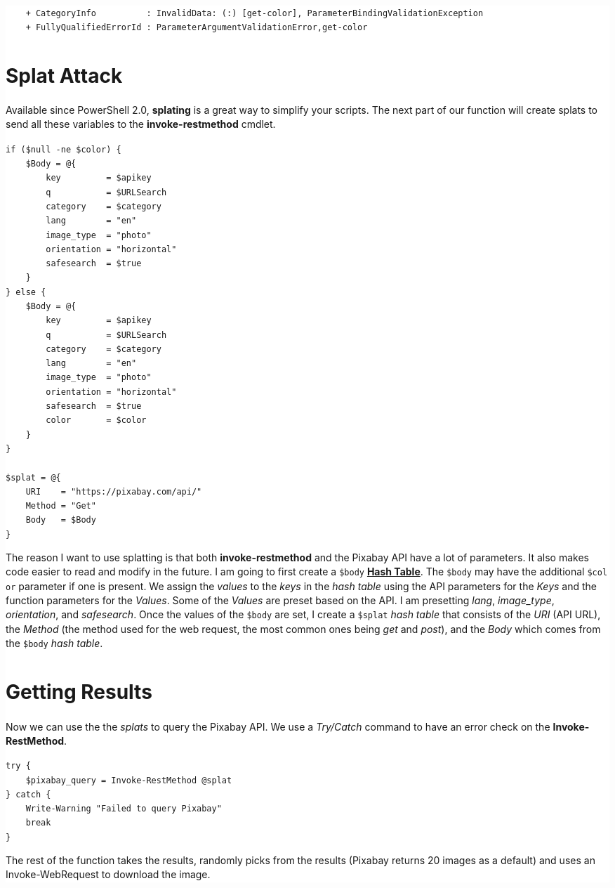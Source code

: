 ```posh
    + CategoryInfo          : InvalidData: (:) [get-color], ParameterBindingValidationException
    + FullyQualifiedErrorId : ParameterArgumentValidationError,get-color
```

# Splat Attack
Available since PowerShell 2.0, **splating** is a great way to simplify your scripts. The next part of our function will create splats to send all these variables to the **invoke-restmethod** cmdlet.

```posh
if ($null -ne $color) {
    $Body = @{
        key         = $apikey
        q           = $URLSearch
        category    = $category
        lang        = "en"
        image_type  = "photo"
        orientation = "horizontal"
        safesearch  = $true
    }
} else {
    $Body = @{
        key         = $apikey
        q           = $URLSearch
        category    = $category
        lang        = "en"
        image_type  = "photo"
        orientation = "horizontal"
        safesearch  = $true
        color       = $color
    }
}

$splat = @{
    URI    = "https://pixabay.com/api/"
    Method = "Get"
    Body   = $Body
}
```
The reason I want to use splatting is that both **invoke-restmethod** and the Pixabay API have a lot of parameters. It also makes code easier to read and modify in the future. I am going to first create a `$body` [**Hash Table**](https://docs.microsoft.com/en-us/powershell/module/microsoft.powershell.core/about/about_hash_tables?view=powershell-7). The `$body` may have the additional `$color` parameter if one is present. We assign the *values* to the *keys* in the *hash table* using the API parameters for the *Keys* and the function parameters for the *Values*. Some of the *Values* are preset based on the API. I am presetting *lang*, *image_type*, *orientation*, and *safesearch*. Once the values of the `$body` are set, I create a `$splat` *hash table* that consists of the *URI* (API URL), the *Method* (the method used for the web request, the most common ones being *get* and *post*), and the *Body* which comes from the `$body` *hash table*.

# Getting Results
Now we can use the the *splats* to query the Pixabay API. We use a *Try/Catch* command to have an error check on the **Invoke-RestMethod**.
```posh
try {
    $pixabay_query = Invoke-RestMethod @splat
} catch {
    Write-Warning "Failed to query Pixabay"
    break
}
```
The rest of the function takes the results, randomly picks from the results (Pixabay returns 20 images as a default) and uses an Invoke-WebRequest to download the image.